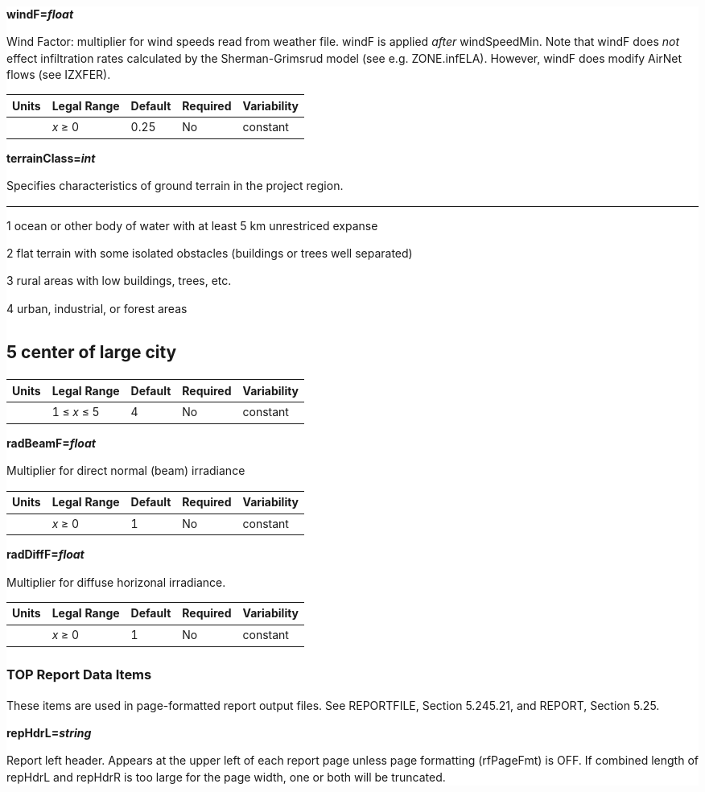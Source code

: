 **windF=*float***

Wind Factor: multiplier for wind speeds read from weather file. windF is applied *after* windSpeedMin. Note that windF does *not* effect infiltration rates calculated by the Sherman-Grimsrud model (see e.g. ZONE.infELA). However, windF does modify AirNet flows (see IZXFER).

| **Units** | **Legal Range** | **Default** | **Required** | **Variability** |
|-----------|-----------------|-------------|--------------|-----------------|
|           |   *x* $\geq$ 0  |     0.25    |      No      |     constant    |

**terrainClass=*int***

Specifies characteristics of ground terrain in the project region.

------------  ------------------------------------------------------------------
1             ocean or other body of water with at least 5 km unrestriced
              expanse

2             flat terrain with some isolated obstacles (buildings or trees
              well separated)

3             rural areas with low buildings, trees, etc.

4             urban, industrial, or forest areas

5             center of large city
--------------------------------------------------------------------------------

| **Units** |    **Legal Range**    | **Default** | **Required** | **Variability** |
|-----------|-----------------------|-------------|--------------|-----------------|
|           | 1 $\leq$ *x* $\leq$ 5 |      4      |      No      |     constant    |



**radBeamF=*float***

Multiplier for direct normal (beam) irradiance

| **Units** | **Legal Range** | **Default** | **Required** | **Variability** |
|-----------|-----------------|-------------|--------------|-----------------|
|           |   *x* $\geq$ 0  |      1      |      No      |     constant    |

**radDiffF=*float***

Multiplier for diffuse horizonal irradiance.

| **Units** | **Legal Range** | **Default** | **Required** | **Variability** |
|-----------|-----------------|-------------|--------------|-----------------|
|           |   *x* $\geq$ 0  |      1      |      No      |     constant    |

### TOP Report Data Items

These items are used in page-formatted report output files. See REPORTFILE, Section 5.245.21, and REPORT, Section 5.25.

**repHdrL=*string***

Report left header. Appears at the upper left of each report page unless page formatting (rfPageFmt) is OFF. If combined length of repHdrL and repHdrR is too large for the page width, one or both will be truncated.
